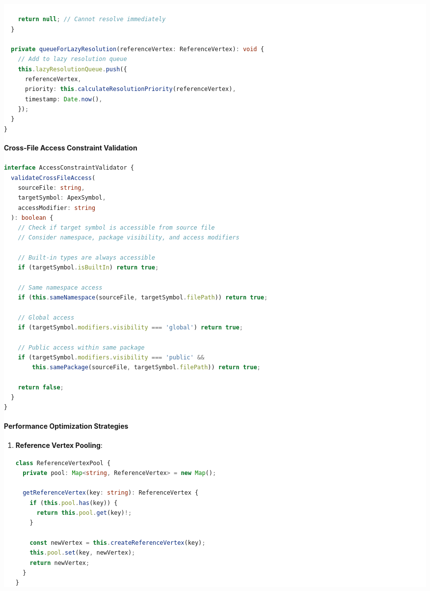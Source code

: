 ```typescript

    return null; // Cannot resolve immediately
  }

  private queueForLazyResolution(referenceVertex: ReferenceVertex): void {
    // Add to lazy resolution queue
    this.lazyResolutionQueue.push({
      referenceVertex,
      priority: this.calculateResolutionPriority(referenceVertex),
      timestamp: Date.now(),
    });
  }
}
```

#### Cross-File Access Constraint Validation

```typescript
interface AccessConstraintValidator {
  validateCrossFileAccess(
    sourceFile: string,
    targetSymbol: ApexSymbol,
    accessModifier: string
  ): boolean {
    // Check if target symbol is accessible from source file
    // Consider namespace, package visibility, and access modifiers

    // Built-in types are always accessible
    if (targetSymbol.isBuiltIn) return true;

    // Same namespace access
    if (this.sameNamespace(sourceFile, targetSymbol.filePath)) return true;

    // Global access
    if (targetSymbol.modifiers.visibility === 'global') return true;

    // Public access within same package
    if (targetSymbol.modifiers.visibility === 'public' &&
        this.samePackage(sourceFile, targetSymbol.filePath)) return true;

    return false;
  }
}
```

#### Performance Optimization Strategies

1. **Reference Vertex Pooling**:

   ```typescript
   class ReferenceVertexPool {
     private pool: Map<string, ReferenceVertex> = new Map();

     getReferenceVertex(key: string): ReferenceVertex {
       if (this.pool.has(key)) {
         return this.pool.get(key)!;
       }

       const newVertex = this.createReferenceVertex(key);
       this.pool.set(key, newVertex);
       return newVertex;
     }
   }
   ```
